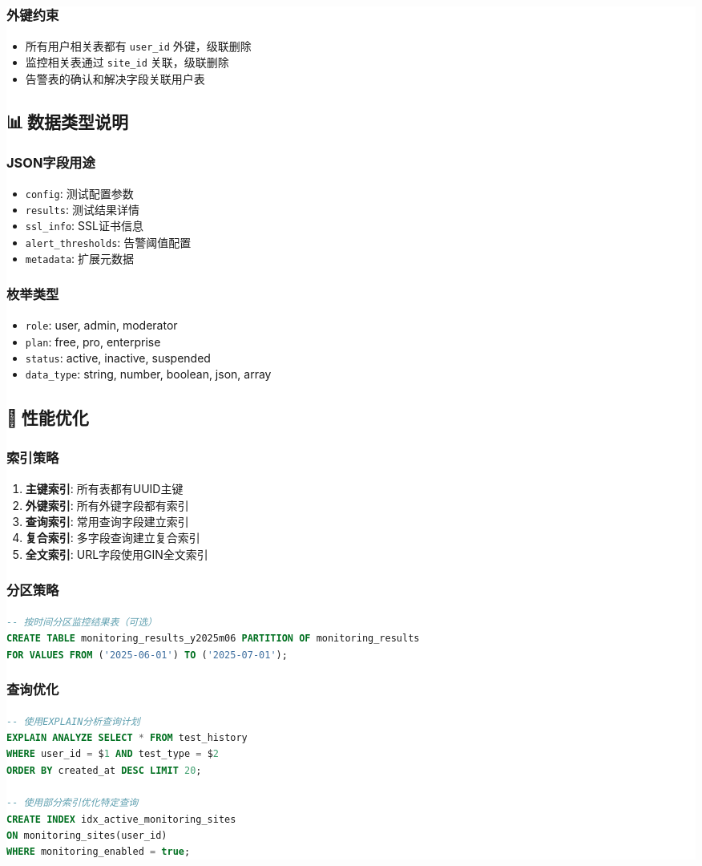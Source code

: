 ### 外键约束
- 所有用户相关表都有 `user_id` 外键，级联删除
- 监控相关表通过 `site_id` 关联，级联删除
- 告警表的确认和解决字段关联用户表

## 📊 数据类型说明

### JSON字段用途
- `config`: 测试配置参数
- `results`: 测试结果详情
- `ssl_info`: SSL证书信息
- `alert_thresholds`: 告警阈值配置
- `metadata`: 扩展元数据

### 枚举类型
- `role`: user, admin, moderator
- `plan`: free, pro, enterprise
- `status`: active, inactive, suspended
- `data_type`: string, number, boolean, json, array

## 🔧 性能优化

### 索引策略
1. **主键索引**: 所有表都有UUID主键
2. **外键索引**: 所有外键字段都有索引
3. **查询索引**: 常用查询字段建立索引
4. **复合索引**: 多字段查询建立复合索引
5. **全文索引**: URL字段使用GIN全文索引

### 分区策略
```sql
-- 按时间分区监控结果表（可选）
CREATE TABLE monitoring_results_y2025m06 PARTITION OF monitoring_results
FOR VALUES FROM ('2025-06-01') TO ('2025-07-01');
```

### 查询优化
```sql
-- 使用EXPLAIN分析查询计划
EXPLAIN ANALYZE SELECT * FROM test_history 
WHERE user_id = $1 AND test_type = $2 
ORDER BY created_at DESC LIMIT 20;

-- 使用部分索引优化特定查询
CREATE INDEX idx_active_monitoring_sites 
ON monitoring_sites(user_id) 
WHERE monitoring_enabled = true;
```

